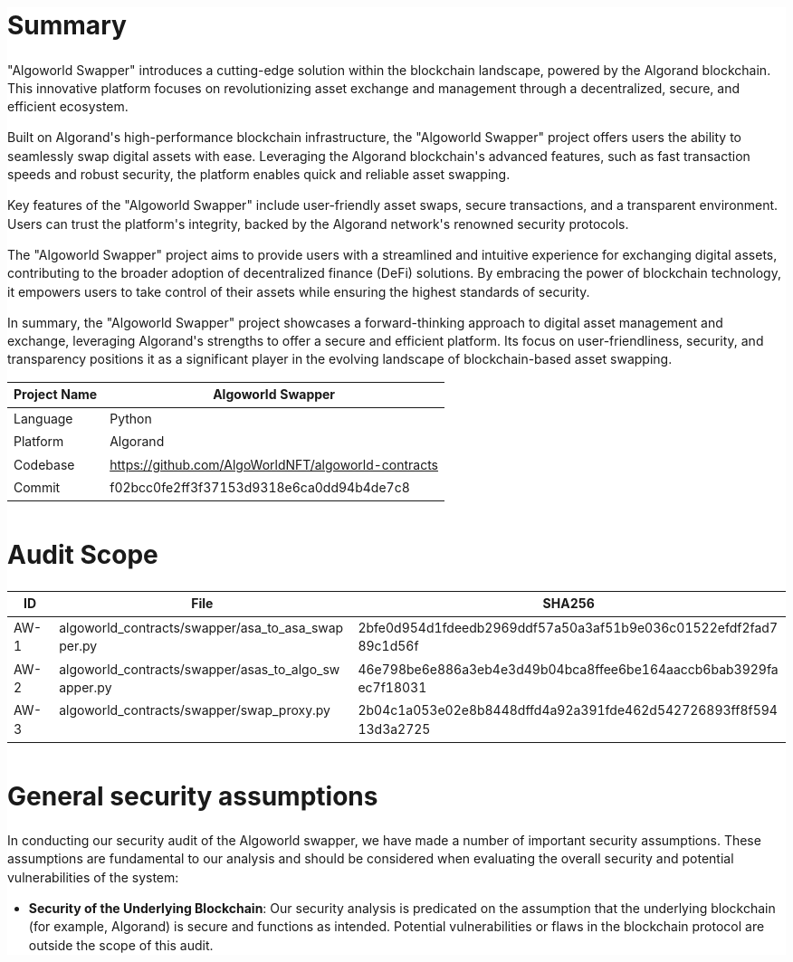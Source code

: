 # Summary
"Algoworld Swapper" introduces a cutting-edge solution within the blockchain landscape, powered by the Algorand blockchain. This innovative platform focuses on revolutionizing asset exchange and management through a decentralized, secure, and efficient ecosystem.  

Built on Algorand's high-performance blockchain infrastructure, the "Algoworld Swapper" project offers users the ability to seamlessly swap digital assets with ease. Leveraging the Algorand blockchain's advanced features, such as fast transaction speeds and robust security, the platform enables quick and reliable asset swapping.  

Key features of the "Algoworld Swapper" include user-friendly asset swaps, secure transactions, and a transparent environment. Users can trust the platform's integrity, backed by the Algorand network's renowned security protocols.  

The "Algoworld Swapper" project aims to provide users with a streamlined and intuitive experience for exchanging digital assets, contributing to the broader adoption of decentralized finance (DeFi) solutions. By embracing the power of blockchain technology, it empowers users to take control of their assets while ensuring the highest standards of security.  

In summary, the "Algoworld Swapper" project showcases a forward-thinking approach to digital asset management and exchange, leveraging Algorand's strengths to offer a secure and efficient platform. Its focus on user-friendliness, security, and transparency positions it as a significant player in the evolving landscape of blockchain-based asset swapping.

  | Project Name | Algoworld Swapper |
  |---|---|
  | Language | Python |
  | Platform | Algorand |
  | Codebase | https://github.com/AlgoWorldNFT/algoworld-contracts |
  | Commit | f02bcc0fe2ff3f37153d9318e6ca0dd94b4de7c8 |
# Audit Scope

  | ID | File | SHA256 |
  |---|---|---|
  | AW-1 | algoworld_contracts/swapper/asa_to_asa_swapper.py | 2bfe0d954d1fdeedb2969ddf57a50a3af51b9e036c01522efdf2fad789c1d56f |
  | AW-2 | algoworld_contracts/swapper/asas_to_algo_swapper.py | 46e798be6e886a3eb4e3d49b04bca8ffee6be164aaccb6bab3929faec7f18031 |
  | AW-3 | algoworld_contracts/swapper/swap_proxy.py | 2b04c1a053e02e8b8448dffd4a92a391fde462d542726893ff8f59413d3a2725
# General security assumptions
In conducting our security audit of the Algoworld swapper, we have made a number of important security assumptions. These assumptions are fundamental to our analysis and should be considered when evaluating the overall security and potential vulnerabilities of the system:  

- **Security of the Underlying Blockchain**: Our security analysis is predicated on the assumption that the underlying blockchain (for example, Algorand) is secure and functions as intended. Potential vulnerabilities or flaws in the blockchain protocol are outside the scope of this audit.  
